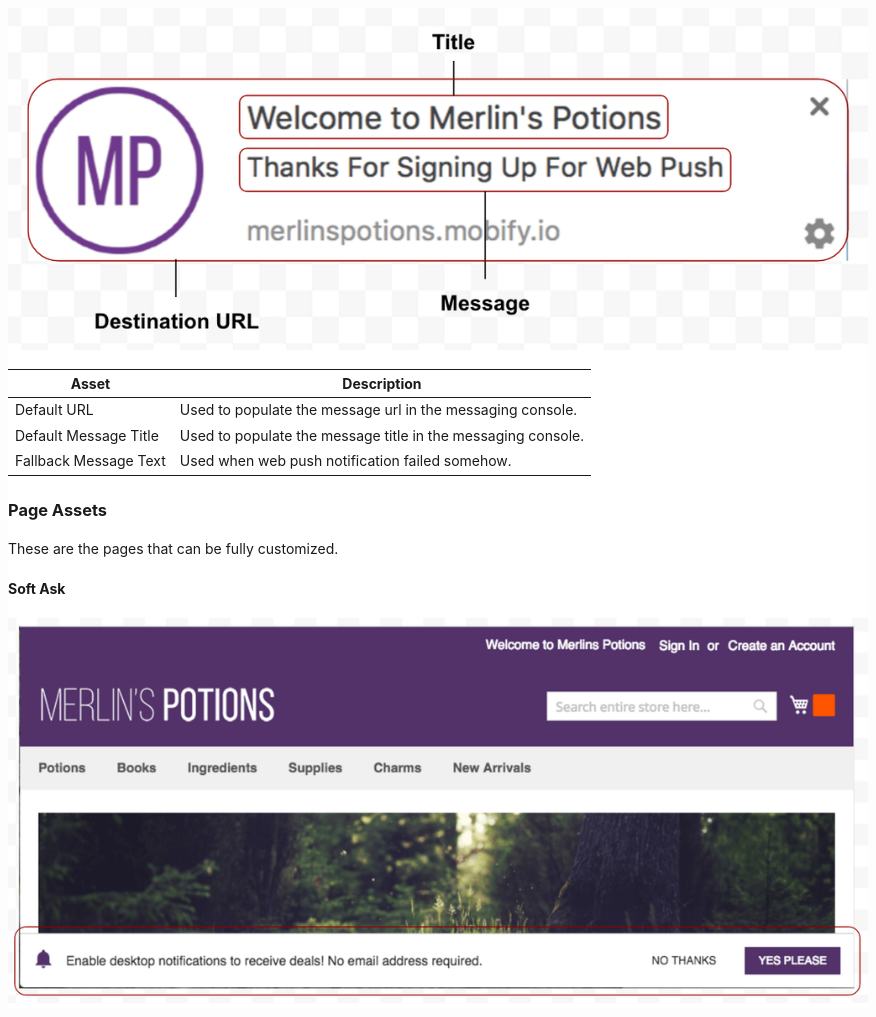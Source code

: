 ![Safari Setting](images/disect-notification.png)

| Asset                 | Description                                                    |
| --------------------- | -------------------------------------------------------------- |
| Default URL           | Used to populate the message url in the messaging console.     |
| Default Message Title | Used to populate the message title in the messaging console.   |
| Fallback Message Text | Used when web push notification failed somehow.                |

### Page Assets

These are the pages that can be fully customized.

#### **Soft Ask**

![Soft Ask](images/soft-ask.png)
